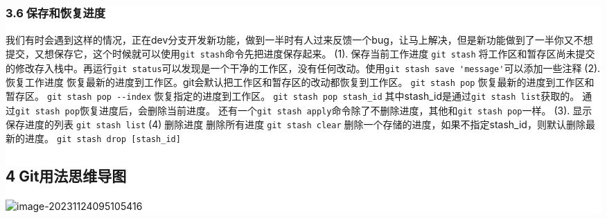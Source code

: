 ### 3.6 保存和恢复进度

我们有时会遇到这样的情况，正在dev分支开发新功能，做到一半时有人过来反馈一个bug，让马上解决，但是新功能做到了一半你又不想提交，又想保存它，这个时候就可以使用`git stash`命令先把进度保存起来。
(1). 保存当前工作进度
`git stash`
将工作区和暂存区尚未提交的修改存入栈中。再运行`git status`可以发现是一个干净的工作区，没有任何改动。使用`git stash save 'message'`可以添加一些注释
(2). 恢复工作进度
恢复最新的进度到工作区。git会默认把工作区和暂存区的改动都恢复到工作区。
`git stash pop`
恢复最新的进度到工作区和暂存区。
`git stash pop --index`
恢复指定的进度到工作区。
`git stash pop stash_id`
  其中stash_id是通过`git stash list`获取的。
  通过`git stash pop`恢复进度后，会删除当前进度。
  还有一个`git stash apply`命令除了不删除进度，其他和`git stash pop`一样。
(3). 显示保存进度的列表
`git stash list`
(4) 删除进度
删除所有进度
`git stash clear`
 删除一个存储的进度，如果不指定stash_id，则默认删除最新的进度。
 `git stash drop [stash_id]`

 ## 4 Git用法思维导图

![image-20231124095105416](https://raw.githubusercontent.com/unique-pure/NewPicGoLibrary/main/img/image-20231124095105416.png)
